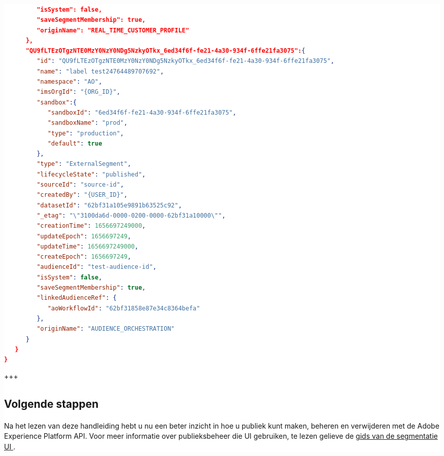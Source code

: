 ```json
         "isSystem": false,
         "saveSegmentMembership": true,
         "originName": "REAL_TIME_CUSTOMER_PROFILE"
      },
      "QU9fLTEzOTgzNTE0MzY0NzY0NDg5NzkyOTkx_6ed34f6f-fe21-4a30-934f-6ffe21fa3075":{
         "id": "QU9fLTEzOTgzNTE0MzY0NzY0NDg5NzkyOTkx_6ed34f6f-fe21-4a30-934f-6ffe21fa3075",
         "name": "label test24764489707692",
         "namespace": "AO",
         "imsOrgId": "{ORG_ID}",
         "sandbox":{
            "sandboxId": "6ed34f6f-fe21-4a30-934f-6ffe21fa3075",
            "sandboxName": "prod",
            "type": "production",
            "default": true
         },
         "type": "ExternalSegment",
         "lifecycleState": "published",
         "sourceId": "source-id",
         "createdBy": "{USER_ID}",
         "datasetId": "62bf31a105e9891b63525c92",
         "_etag": "\"3100da6d-0000-0200-0000-62bf31a10000\"",
         "creationTime": 1656697249000,
         "updateEpoch": 1656697249,
         "updateTime": 1656697249000,
         "createEpoch": 1656697249,
         "audienceId": "test-audience-id",
         "isSystem": false,
         "saveSegmentMembership": true,
         "linkedAudienceRef": {
            "aoWorkflowId": "62bf31858e87e34c8364befa"
         },
         "originName": "AUDIENCE_ORCHESTRATION"
      }
   }
}
```

+++


## Volgende stappen

Na het lezen van deze handleiding hebt u nu een beter inzicht in hoe u publiek kunt maken, beheren en verwijderen met de Adobe Experience Platform API. Voor meer informatie over publieksbeheer die UI gebruiken, te lezen gelieve de [ gids van de segmentatie UI ](../ui/overview.md).
